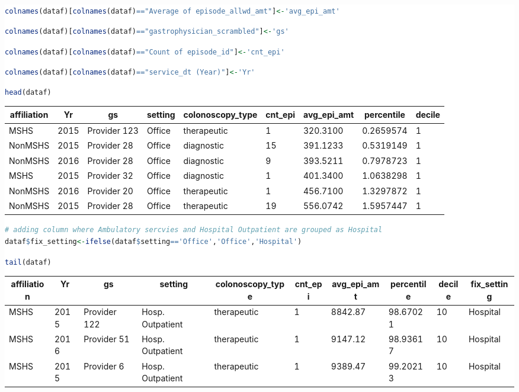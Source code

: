 
```R
colnames(dataf)[colnames(dataf)=="Average of episode_allwd_amt"]<-'avg_epi_amt'
```


```R
colnames(dataf)[colnames(dataf)=="gastrophysician_scrambled"]<-'gs'
```


```R
colnames(dataf)[colnames(dataf)=="Count of episode_id"]<-'cnt_epi'
```


```R
colnames(dataf)[colnames(dataf)=="service_dt (Year)"]<-'Yr'
```


```R
head(dataf)
```


<table>
<thead><tr><th scope=col>affiliation</th><th scope=col>Yr</th><th scope=col>gs</th><th scope=col>setting</th><th scope=col>colonoscopy_type</th><th scope=col>cnt_epi</th><th scope=col>avg_epi_amt</th><th scope=col>percentile</th><th scope=col>decile</th></tr></thead>
<tbody>
	<tr><td>MSHS        </td><td>2015        </td><td>Provider 123</td><td>Office      </td><td>therapeutic </td><td> 1          </td><td>320.3100    </td><td>0.2659574   </td><td>1           </td></tr>
	<tr><td>NonMSHS     </td><td>2015        </td><td>Provider 28 </td><td>Office      </td><td>diagnostic  </td><td>15          </td><td>391.1233    </td><td>0.5319149   </td><td>1           </td></tr>
	<tr><td>NonMSHS     </td><td>2016        </td><td>Provider 28 </td><td>Office      </td><td>diagnostic  </td><td> 9          </td><td>393.5211    </td><td>0.7978723   </td><td>1           </td></tr>
	<tr><td>MSHS        </td><td>2015        </td><td>Provider 32 </td><td>Office      </td><td>diagnostic  </td><td> 1          </td><td>401.3400    </td><td>1.0638298   </td><td>1           </td></tr>
	<tr><td>NonMSHS     </td><td>2016        </td><td>Provider 20 </td><td>Office      </td><td>therapeutic </td><td> 1          </td><td>456.7100    </td><td>1.3297872   </td><td>1           </td></tr>
	<tr><td>NonMSHS     </td><td>2015        </td><td>Provider 28 </td><td>Office      </td><td>therapeutic </td><td>19          </td><td>556.0742    </td><td>1.5957447   </td><td>1           </td></tr>
</tbody>
</table>




```R
# adding column where Ambulatory sercvies and Hospital Outpatient are grouped as Hospital 
dataf$fix_setting<-ifelse(dataf$setting=='Office','Office','Hospital')
```


```R
tail(dataf)
```


<table>
<thead><tr><th scope=col>affiliation</th><th scope=col>Yr</th><th scope=col>gs</th><th scope=col>setting</th><th scope=col>colonoscopy_type</th><th scope=col>cnt_epi</th><th scope=col>avg_epi_amt</th><th scope=col>percentile</th><th scope=col>decile</th><th scope=col>fix_setting</th></tr></thead>
<tbody>
	<tr><td>MSHS            </td><td>2015            </td><td>Provider 122    </td><td>Hosp. Outpatient</td><td>therapeutic     </td><td>1               </td><td> 8842.87        </td><td> 98.67021       </td><td>10              </td><td>Hospital        </td></tr>
	<tr><td>MSHS            </td><td>2016            </td><td>Provider 51     </td><td>Hosp. Outpatient</td><td>therapeutic     </td><td>1               </td><td> 9147.12        </td><td> 98.93617       </td><td>10              </td><td>Hospital        </td></tr>
	<tr><td>MSHS            </td><td>2015            </td><td>Provider 6      </td><td>Hosp. Outpatient</td><td>therapeutic     </td><td>1               </td><td> 9389.47        </td><td> 99.20213       </td><td>10              </td><td>Hospital        </td></tr>